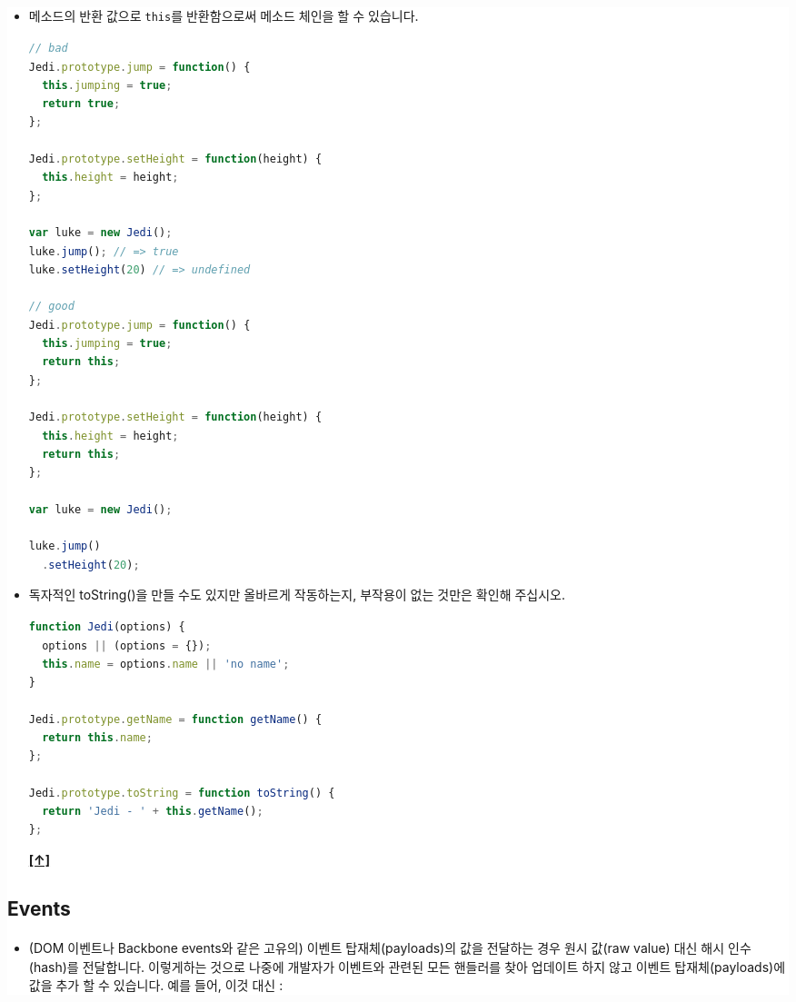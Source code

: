   - 메소드의 반환 값으로 `this`를 반환함으로써 메소드 체인을 할 수 있습니다.

    ```javascript
    // bad
    Jedi.prototype.jump = function() {
      this.jumping = true;
      return true;
    };

    Jedi.prototype.setHeight = function(height) {
      this.height = height;
    };

    var luke = new Jedi();
    luke.jump(); // => true
    luke.setHeight(20) // => undefined

    // good
    Jedi.prototype.jump = function() {
      this.jumping = true;
      return this;
    };

    Jedi.prototype.setHeight = function(height) {
      this.height = height;
      return this;
    };

    var luke = new Jedi();

    luke.jump()
      .setHeight(20);
    ```


  - 독자적인 toString()을 만들 수도 있지만 올바르게 작동하는지, 부작용이 없는 것만은 확인해 주십시오.

    ```javascript
    function Jedi(options) {
      options || (options = {});
      this.name = options.name || 'no name';
    }

    Jedi.prototype.getName = function getName() {
      return this.name;
    };

    Jedi.prototype.toString = function toString() {
      return 'Jedi - ' + this.getName();
    };
    ```

    **[[↑]](#TOC)**

## <a name='events'>Events</a>

  - (DOM 이벤트나 Backbone events와 같은 고유의) 이벤트 탑재체(payloads)의 값을 전달하는 경우 원시 값(raw value) 대신 해시 인수(hash)를 전달합니다.
이렇게하는 것으로 나중에 개발자가 이벤트와 관련된 모든 핸들러를 찾아 업데이트 하지 않고 이벤트 탑재체(payloads)에 값을 추가 할 수 있습니다. 예를 들어, 이것 대신 :
